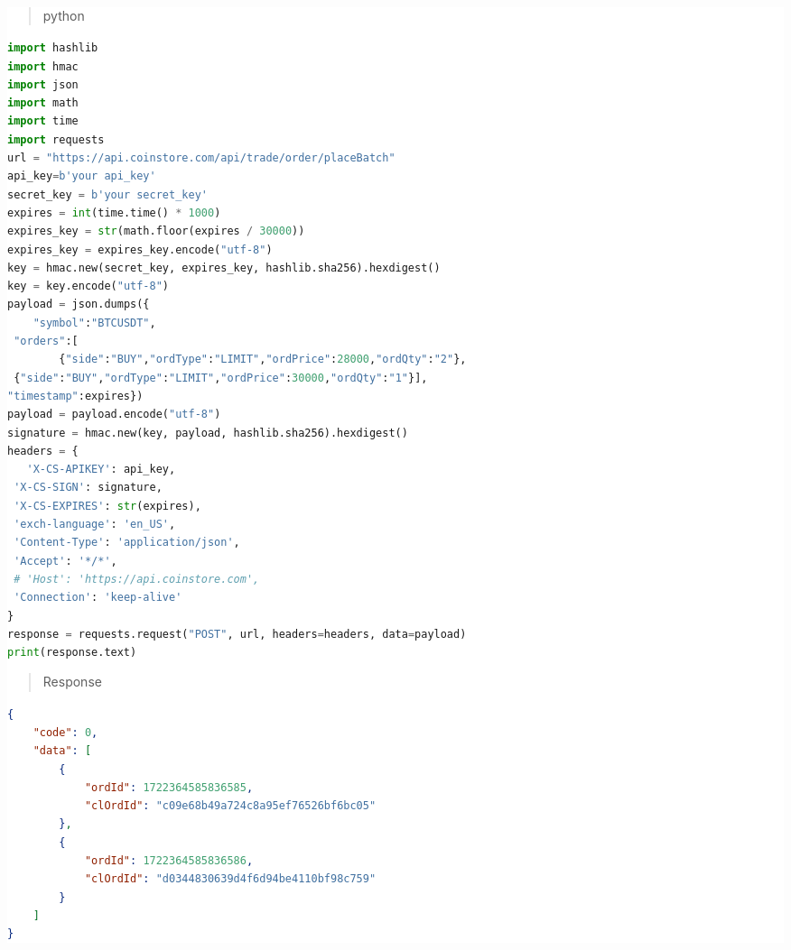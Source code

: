 ```json
```


> python 

```python
import hashlib
import hmac
import json
import math
import time
import requests
url = "https://api.coinstore.com/api/trade/order/placeBatch"
api_key=b'your api_key'
secret_key = b'your secret_key'
expires = int(time.time() * 1000)
expires_key = str(math.floor(expires / 30000))
expires_key = expires_key.encode("utf-8")
key = hmac.new(secret_key, expires_key, hashlib.sha256).hexdigest()
key = key.encode("utf-8")
payload = json.dumps({
    "symbol":"BTCUSDT",
 "orders":[
        {"side":"BUY","ordType":"LIMIT","ordPrice":28000,"ordQty":"2"},
 {"side":"BUY","ordType":"LIMIT","ordPrice":30000,"ordQty":"1"}],
"timestamp":expires})
payload = payload.encode("utf-8")
signature = hmac.new(key, payload, hashlib.sha256).hexdigest()
headers = {
   'X-CS-APIKEY': api_key,
 'X-CS-SIGN': signature,
 'X-CS-EXPIRES': str(expires),
 'exch-language': 'en_US',
 'Content-Type': 'application/json',
 'Accept': '*/*',
 # 'Host': 'https://api.coinstore.com',
 'Connection': 'keep-alive'
}
response = requests.request("POST", url, headers=headers, data=payload)
print(response.text)
```


> Response

```json
{
    "code": 0,
    "data": [
        {
            "ordId": 1722364585836585,
            "clOrdId": "c09e68b49a724c8a95ef76526bf6bc05"
        },
        {
            "ordId": 1722364585836586,
            "clOrdId": "d0344830639d4f6d94be4110bf98c759"
        }
    ]
}
```
